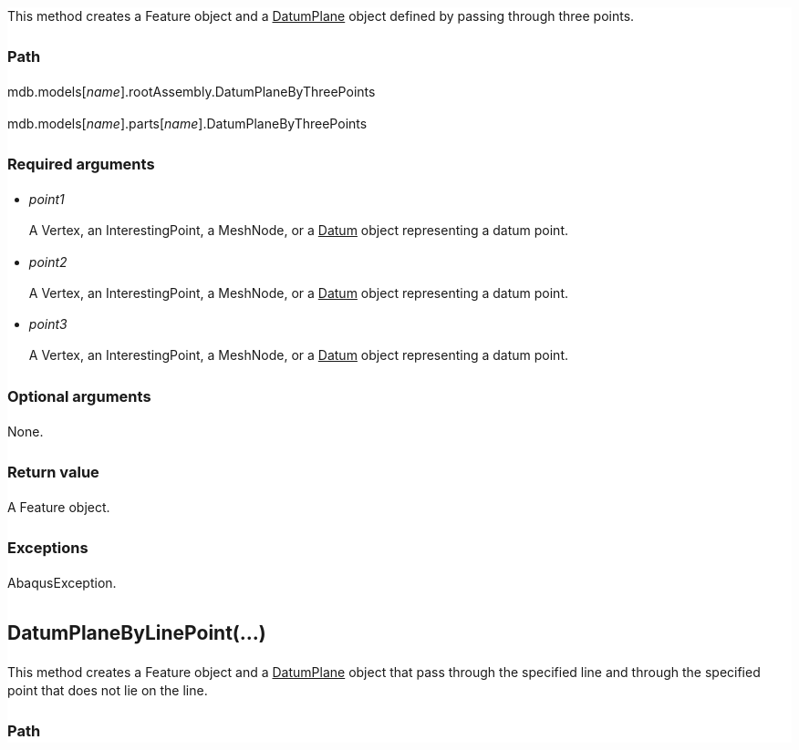 

This method creates a Feature object and a [DatumPlane](https://help.3ds.com/2022/english/DSSIMULIA_Established/SIMACAEKERRefMap/simaker-c-datumplanepyc.htm?ContextScope=all) object defined by passing through three points.



### Path

mdb.models[*name*].rootAssembly.DatumPlaneByThreePoints

mdb.models[*name*].parts[*name*].DatumPlaneByThreePoints

### Required arguments

- *point1*

  A Vertex, an InterestingPoint, a MeshNode, or a [Datum](https://help.3ds.com/2022/english/DSSIMULIA_Established/SIMACAEKERRefMap/simaker-c-datumpyc.htm?ContextScope=all) object representing a datum point.

- *point2*

  A Vertex, an InterestingPoint, a MeshNode, or a [Datum](https://help.3ds.com/2022/english/DSSIMULIA_Established/SIMACAEKERRefMap/simaker-c-datumpyc.htm?ContextScope=all) object representing a datum point.

- *point3*

  A Vertex, an InterestingPoint, a MeshNode, or a [Datum](https://help.3ds.com/2022/english/DSSIMULIA_Established/SIMACAEKERRefMap/simaker-c-datumpyc.htm?ContextScope=all) object representing a datum point.

### Optional arguments

None.

### Return value

A Feature object.

### Exceptions

AbaqusException.



## DatumPlaneByLinePoint(...)



This method creates a Feature object and a [DatumPlane](https://help.3ds.com/2022/english/DSSIMULIA_Established/SIMACAEKERRefMap/simaker-c-datumplanepyc.htm?ContextScope=all) object that pass through the specified line and through the specified point that does not lie on the line.



### Path
